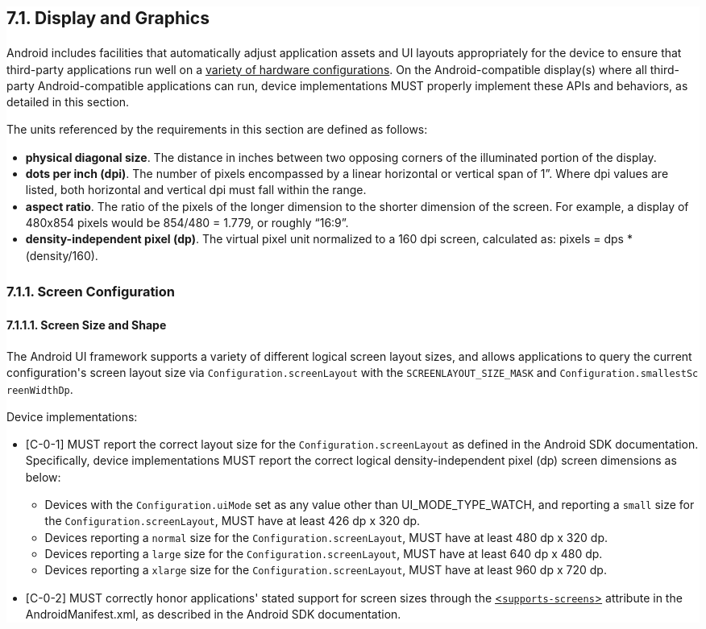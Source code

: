 ## 7.1\. Display and Graphics

Android includes facilities that automatically adjust application assets and UI
layouts appropriately for the device to ensure that third-party applications
run well on a [variety of hardware configurations](
http://developer.android.com/guide/practices/screens_support.html).
On the Android-compatible display(s) where all third-party Android-compatible
applications can run, device implementations MUST properly implement these APIs
and behaviors, as detailed in this section.

The units referenced by the requirements in this section are defined as follows:

*   **physical diagonal size**. The distance in inches between two opposing
corners of the illuminated portion of the display.
*   **dots per inch (dpi)**. The number of pixels encompassed by a linear
horizontal or vertical span of 1”. Where dpi values are listed, both horizontal
and vertical dpi must fall within the range.
*   **aspect ratio**. The ratio of the pixels of the longer dimension to the
shorter dimension of the screen. For example, a display of 480x854 pixels would
be 854/480 = 1.779, or roughly “16:9”.
*   **density-independent pixel (dp)**. The virtual pixel unit normalized to a
160 dpi screen, calculated as: pixels = dps * (density/160).

### 7.1.1\. Screen Configuration

#### 7.1.1.1\. Screen Size and Shape

The Android UI framework supports a variety of different logical screen layout
sizes, and allows applications to query the current configuration's screen
layout size via `Configuration.screenLayout` with the `SCREENLAYOUT_SIZE_MASK`
and `Configuration.smallestScreenWidthDp`.

Device implementations:

*    [C-0-1] MUST report the correct layout size for the
 `Configuration.screenLayout` as defined in the Android SDK documentation.
 Specifically, device implementations MUST report the correct logical
 density-independent pixel (dp) screen dimensions as below:

     *   Devices with the `Configuration.uiMode` set as any value other than
     UI_MODE_TYPE_WATCH, and reporting a `small` size for the
     `Configuration.screenLayout`, MUST have at least 426 dp x 320 dp.
     *   Devices reporting a `normal` size for the `Configuration.screenLayout`,
     MUST have at least 480 dp x 320 dp.
     *   Devices reporting a `large` size for the `Configuration.screenLayout`,
     MUST have at least 640 dp x 480 dp.
     *   Devices reporting a `xlarge` size for the `Configuration.screenLayout`,
     MUST have at least 960 dp x 720 dp.

*   [C-0-2] MUST correctly honor applications' stated
 support for screen sizes through the [&lt;`supports-screens`&gt;](
 https://developer.android.com/guide/topics/manifest/supports-screens-element.html)
 attribute in the AndroidManifest.xml, as described
 in the Android SDK documentation.
